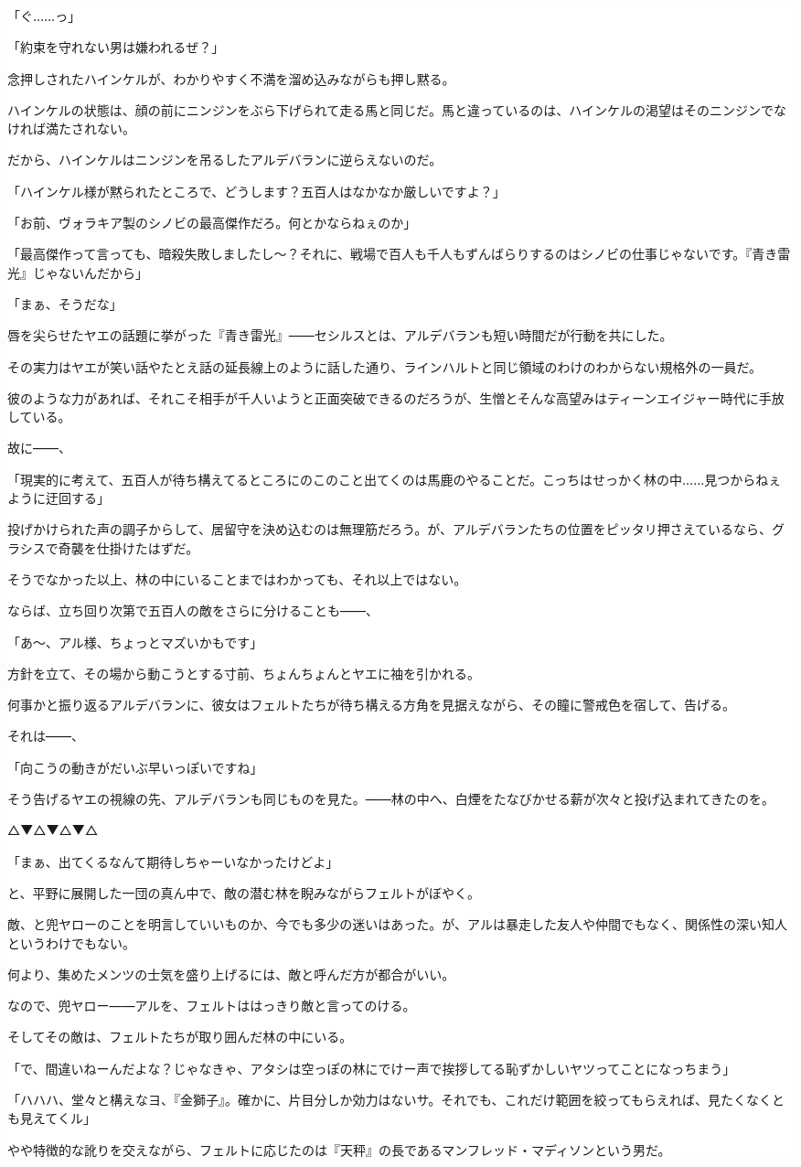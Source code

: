 「ぐ……っ」

「約束を守れない男は嫌われるぜ？」

念押しされたハインケルが、わかりやすく不満を溜め込みながらも押し黙る。

ハインケルの状態は、顔の前にニンジンをぶら下げられて走る馬と同じだ。馬と違っているのは、ハインケルの渇望はそのニンジンでなければ満たされない。

だから、ハインケルはニンジンを吊るしたアルデバランに逆らえないのだ。

「ハインケル様が黙られたところで、どうします？五百人はなかなか厳しいですよ？」

「お前、ヴォラキア製のシノビの最高傑作だろ。何とかならねぇのか」

「最高傑作って言っても、暗殺失敗しましたし～？それに、戦場で百人も千人もずんばらりするのはシノビの仕事じゃないです。『青き雷光』じゃないんだから」

「まぁ、そうだな」

唇を尖らせたヤエの話題に挙がった『青き雷光』――セシルスとは、アルデバランも短い時間だが行動を共にした。

その実力はヤエが笑い話やたとえ話の延長線上のように話した通り、ラインハルトと同じ領域のわけのわからない規格外の一員だ。

彼のような力があれば、それこそ相手が千人いようと正面突破できるのだろうが、生憎とそんな高望みはティーンエイジャー時代に手放している。

故に――、

「現実的に考えて、五百人が待ち構えてるところにのこのこと出てくのは馬鹿のやることだ。こっちはせっかく林の中……見つからねぇように迂回する」

投げかけられた声の調子からして、居留守を決め込むのは無理筋だろう。が、アルデバランたちの位置をピッタリ押さえているなら、グラシスで奇襲を仕掛けたはずだ。

そうでなかった以上、林の中にいることまではわかっても、それ以上ではない。

ならば、立ち回り次第で五百人の敵をさらに分けることも――、

「あ～、アル様、ちょっとマズいかもです」

方針を立て、その場から動こうとする寸前、ちょんちょんとヤエに袖を引かれる。

何事かと振り返るアルデバランに、彼女はフェルトたちが待ち構える方角を見据えながら、その瞳に警戒色を宿して、告げる。

それは――、

「向こうの動きがだいぶ早いっぽいですね」

そう告げるヤエの視線の先、アルデバランも同じものを見た。――林の中へ、白煙をたなびかせる薪が次々と投げ込まれてきたのを。

△▼△▼△▼△

「まぁ、出てくるなんて期待しちゃーいなかったけどよ」

と、平野に展開した一団の真ん中で、敵の潜む林を睨みながらフェルトがぼやく。

敵、と兜ヤローのことを明言していいものか、今でも多少の迷いはあった。が、アルは暴走した友人や仲間でもなく、関係性の深い知人というわけでもない。

何より、集めたメンツの士気を盛り上げるには、敵と呼んだ方が都合がいい。

なので、兜ヤロー――アルを、フェルトははっきり敵と言ってのける。

そしてその敵は、フェルトたちが取り囲んだ林の中にいる。

「で、間違いねーんだよな？じゃなきゃ、アタシは空っぽの林にでけー声で挨拶してる恥ずかしいヤツってことになっちまう」

「ハハハ、堂々と構えなヨ、『金獅子』。確かに、片目分しか効力はないサ。それでも、これだけ範囲を絞ってもらえれば、見たくなくとも見えてくル」

やや特徴的な訛りを交えながら、フェルトに応じたのは『天秤』の長であるマンフレッド・マディソンという男だ。

